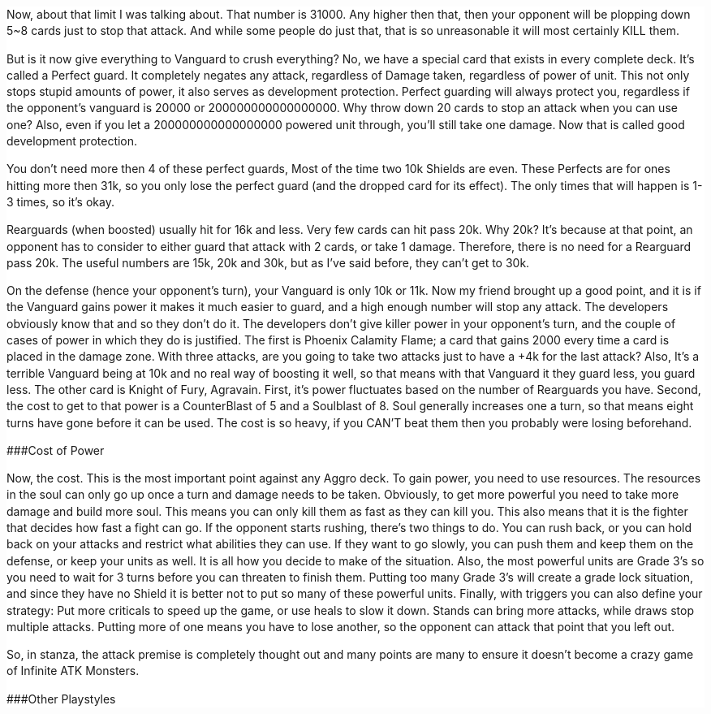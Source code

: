 Now, about that limit I was talking about. That number is 31000. Any higher then that, then your opponent will be plopping down 5~8 cards just to stop that attack. And while some people do just that, that is so unreasonable it will most certainly KILL them.

But is it now give everything to Vanguard to crush everything? No, we have a special card that exists in every complete deck. It’s called a Perfect guard. It completely negates any attack, regardless of Damage taken, regardless of power of unit. This not only stops stupid amounts of power, it also serves as development protection. Perfect guarding will always protect you, regardless if the opponent’s vanguard is 20000 or 200000000000000000. Why throw down 20 cards to stop an attack when you can use one? Also, even if you let a 200000000000000000 powered unit through, you’ll still take one damage. Now that is called good development protection.

You don’t need more then 4 of these perfect guards, Most of the time two 10k Shields are even. These Perfects are for ones hitting more then 31k, so you only lose the perfect guard (and the dropped card for its effect). The only times that will happen is 1-3 times, so it’s okay.

Rearguards (when boosted) usually hit for 16k and less. Very few cards can hit pass 20k. Why 20k? It’s because at that point, an opponent has to consider to either guard that attack with 2 cards, or take 1 damage. Therefore, there is no need for a Rearguard pass 20k. The useful numbers are 15k, 20k and 30k, but as I’ve said before, they can’t get to 30k.

On the defense (hence your opponent’s turn), your Vanguard is only 10k or 11k. Now my friend brought up a good point, and it is if the Vanguard gains power it makes it much easier to guard, and a high enough number will stop any attack. The developers obviously know that and so they don’t do it. The developers don’t give killer power in your opponent’s turn, and the couple of cases of power in which they do is justified. The first is Phoenix Calamity Flame; a card that gains 2000 every time a card is placed in the damage zone. With three attacks, are you going to take two attacks just to have a +4k for the last attack? Also, It’s a terrible Vanguard being at 10k and no real way of boosting it well, so that means with that Vanguard it they guard less, you guard less. The other card is Knight of Fury, Agravain. First, it’s power fluctuates based on the number of Rearguards you have. Second, the cost to get to that power is a CounterBlast of 5 and a Soulblast of 8. Soul generally increases one a turn, so that means eight turns have gone before it can be used. The cost is so heavy, if you CAN’T beat them then you probably were losing beforehand.

###Cost of Power

Now, the cost. This is the most important point against any Aggro deck. To gain power, you need to use resources. The resources in the soul can only go up once a turn and damage needs to be taken. Obviously, to get more powerful you need to take more damage and build more soul. This means you can only kill them as fast as they can kill you. This also means that it is the fighter that decides how fast a fight can go. If the opponent starts rushing, there’s two things to do. You can rush back, or you can hold back on your attacks and restrict what abilities they can use. If they want to go slowly, you can push them and keep them on the defense, or keep your units as well. It is all how you decide to make of the situation. Also, the most powerful units are Grade 3’s so you need to wait for 3 turns before you can threaten to finish them. Putting too many Grade 3’s will create a grade lock situation, and since they have no Shield it is better not to put so many of these powerful units. Finally, with triggers you can also define your strategy: Put more criticals to speed up the game, or use heals to slow it down. Stands can bring more attacks, while draws stop multiple attacks. Putting more of one means you have to lose another, so the opponent can attack that point that you left out.

So, in stanza, the attack premise is completely thought out and many points are many to ensure it doesn’t become a crazy game of Infinite ATK Monsters.

###Other Playstyles
